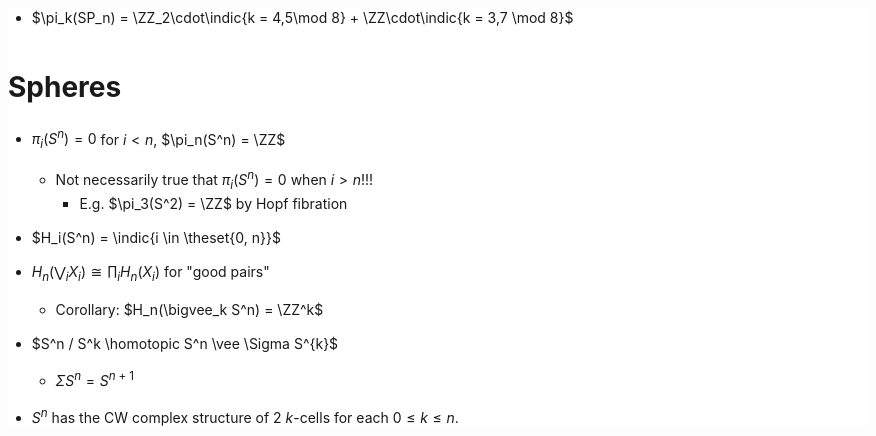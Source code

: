 * $\pi_k(SP_n) = \ZZ_2\cdot\indic{k = 4,5\mod 8} + \ZZ\cdot\indic{k = 3,7 \mod 8}$


# Spheres

* $\pi_i(S^n) = 0$ for $i < n$, $\pi_n(S^n) = \ZZ$
  * Not necessarily true that $\pi_i(S^n) = 0$ when $i > n$!!!
    * E.g. $\pi_3(S^2) = \ZZ$ by Hopf fibration

* $H_i(S^n) = \indic{i \in \theset{0, n}}$

* $H_n(\bigvee_i X_i) \cong \prod_i H_n(X_i)$ for "good pairs"
  * Corollary: $H_n(\bigvee_k S^n) = \ZZ^k$

* $S^n / S^k \homotopic S^n \vee \Sigma S^{k}$
  * $\Sigma S^n = S^{n+1}$

* $S^n$ has the CW complex structure of 2 $k$-cells for each $0\leq k \leq n$.





